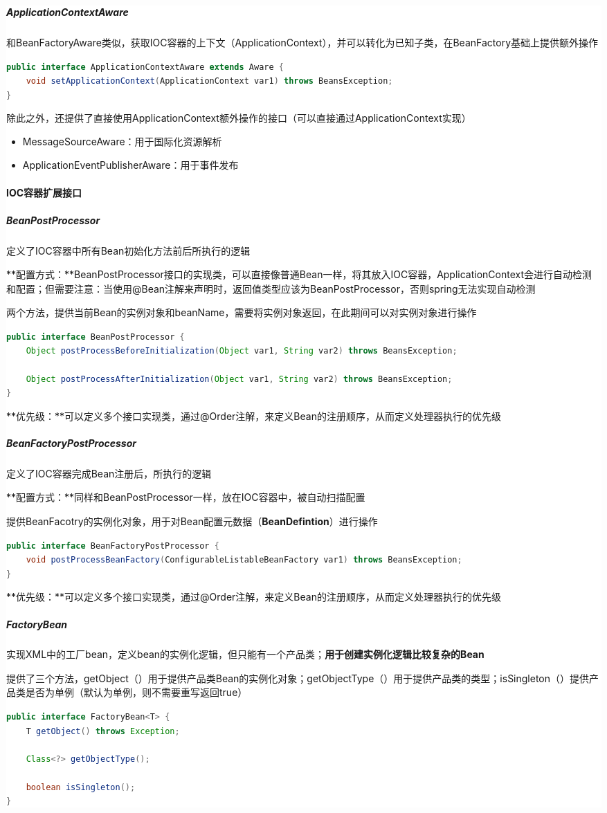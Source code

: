 ##### ApplicationContextAware

和BeanFactoryAware类似，获取IOC容器的上下文（ApplicationContext），并可以转化为已知子类，在BeanFactory基础上提供额外操作

```java
public interface ApplicationContextAware extends Aware {
	void setApplicationContext(ApplicationContext var1) throws BeansException;
}
```

除此之外，还提供了直接使用ApplicationContext额外操作的接口（可以直接通过ApplicationContext实现）

- MessageSourceAware：用于国际化资源解析

- ApplicationEventPublisherAware：用于事件发布

#### IOC容器扩展接口

##### BeanPostProcessor

定义了IOC容器中所有Bean初始化方法前后所执行的逻辑

**配置方式：**BeanPostProcessor接口的实现类，可以直接像普通Bean一样，将其放入IOC容器，ApplicationContext会进行自动检测和配置；但需要注意：当使用@Bean注解来声明时，返回值类型应该为BeanPostProcessor，否则spring无法实现自动检测

两个方法，提供当前Bean的实例对象和beanName，需要将实例对象返回，在此期间可以对实例对象进行操作

```java
public interface BeanPostProcessor {
	Object postProcessBeforeInitialization(Object var1, String var2) throws BeansException;

	Object postProcessAfterInitialization(Object var1, String var2) throws BeansException;
}
```

**优先级：**可以定义多个接口实现类，通过@Order注解，来定义Bean的注册顺序，从而定义处理器执行的优先级

##### BeanFactoryPostProcessor

定义了IOC容器完成Bean注册后，所执行的逻辑

**配置方式：**同样和BeanPostProcessor一样，放在IOC容器中，被自动扫描配置

提供BeanFacotry的实例化对象，用于对Bean配置元数据（**BeanDefintion**）进行操作

```java
public interface BeanFactoryPostProcessor {
	void postProcessBeanFactory(ConfigurableListableBeanFactory var1) throws BeansException;
}
```

**优先级：**可以定义多个接口实现类，通过@Order注解，来定义Bean的注册顺序，从而定义处理器执行的优先级

##### FactoryBean

实现XML中的工厂bean，定义bean的实例化逻辑，但只能有一个产品类；**用于创建实例化逻辑比较复杂的Bean**

提供了三个方法，getObject（）用于提供产品类Bean的实例化对象；getObjectType（）用于提供产品类的类型；isSingleton（）提供产品类是否为单例（默认为单例，则不需要重写返回true）

```java
public interface FactoryBean<T> {
	T getObject() throws Exception;

	Class<?> getObjectType();

	boolean isSingleton();
}
```
